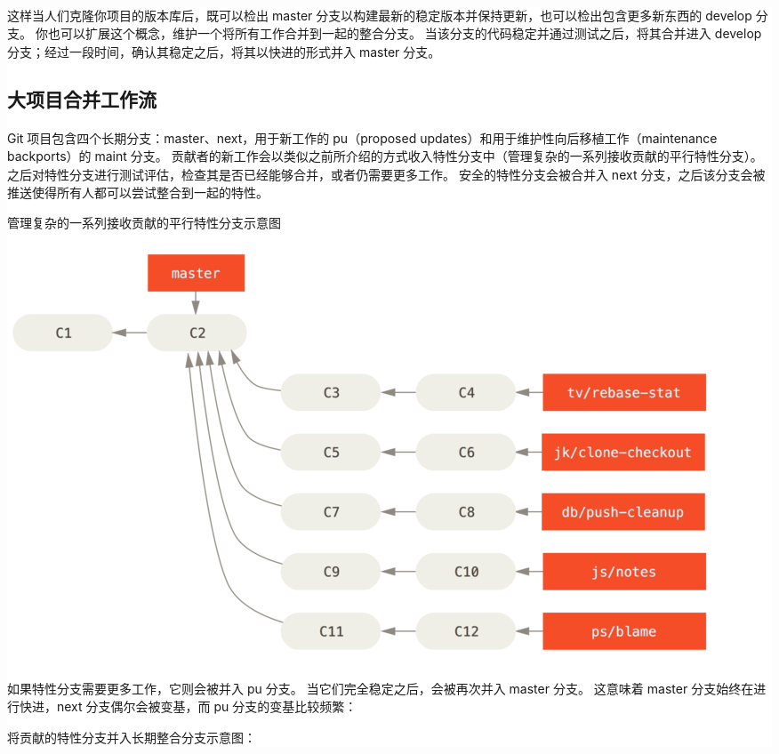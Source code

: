 
这样当人们克隆你项目的版本库后，既可以检出 master 分支以构建最新的稳定版本并保持更新，也可以检出包含更多新东西的 develop 分支。 你也可以扩展这个概念，维护一个将所有工作合并到一起的整合分支。 当该分支的代码稳定并通过测试之后，将其合并进入 develop 分支；经过一段时间，确认其稳定之后，将其以快进的形式并入 master 分支。

## 大项目合并工作流

Git 项目包含四个长期分支：master、next，用于新工作的 pu（proposed updates）和用于维护性向后移植工作（maintenance backports）的 maint 分支。 贡献者的新工作会以类似之前所介绍的方式收入特性分支中（管理复杂的一系列接收贡献的平行特性分支）。之后对特性分支进行测试评估，检查其是否已经能够合并，或者仍需要更多工作。 安全的特性分支会被合并入 next 分支，之后该分支会被推送使得所有人都可以尝试整合到一起的特性。

管理复杂的一系列接收贡献的平行特性分支示意图

![管理复杂的一系列接收贡献的平行特性分支。](assets/692c03a99cad3005ee9e0b9308dae184.png)

如果特性分支需要更多工作，它则会被并入 pu 分支。 当它们完全稳定之后，会被再次并入 master 分支。 这意味着 master 分支始终在进行快进，next 分支偶尔会被变基，而 pu 分支的变基比较频繁：

将贡献的特性分支并入长期整合分支示意图：
